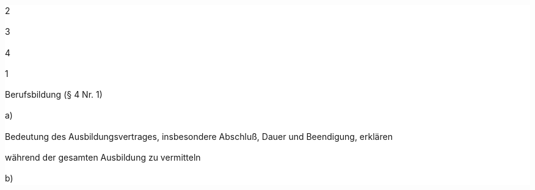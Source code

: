 2

</th>

<th style="border-right: 0.5pt solid ; border-bottom: 0.5pt solid ;  font-weight:normal;" colspan="2" align="center" valign="middle" charoff="50">

3

</th>

<th style="border-bottom: 0.5pt solid ;  font-weight:normal;" colspan="4" align="center" valign="middle" charoff="50">

4

</th>

</tr>

</thead>

<tbody valign="top">

<tr>

<td style="border-bottom: 0.5pt solid ; " rowspan="4" align="left" valign="top" charoff="50">

1

</td>

<td style="border-bottom: 0.5pt solid ; " rowspan="4" align="left" valign="top" charoff="50">

Berufsbildung (§ 4 Nr. 1)

</td>

<td style align="left" valign="top" charoff="50">

a)

</td>

<td style align="left" valign="top" charoff="50">

Bedeutung des Ausbildungsvertrages, insbesondere Abschluß, Dauer und
Beendigung, erklären

</td>

<td style="border-bottom: 0.5pt solid ; " rowspan="25" colspan="4" align="left" valign="middle" charoff="50">

während der gesamten Ausbildung zu vermitteln

</td>

</tr>

<tr>

<td style align="left" valign="top" charoff="50">

b)
